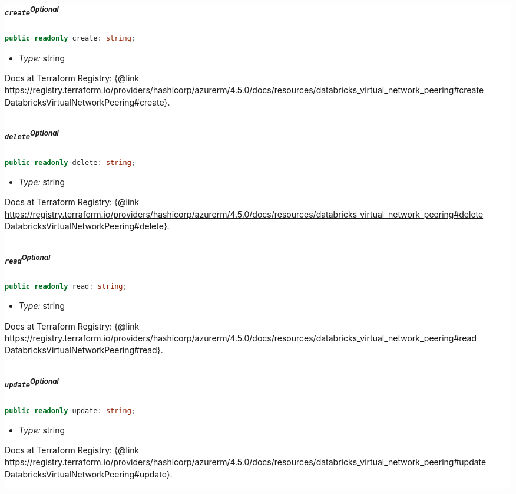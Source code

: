 
##### `create`<sup>Optional</sup> <a name="create" id="@cdktf/provider-azurerm.databricksVirtualNetworkPeering.DatabricksVirtualNetworkPeeringTimeouts.property.create"></a>

```typescript
public readonly create: string;
```

- *Type:* string

Docs at Terraform Registry: {@link https://registry.terraform.io/providers/hashicorp/azurerm/4.5.0/docs/resources/databricks_virtual_network_peering#create DatabricksVirtualNetworkPeering#create}.

---

##### `delete`<sup>Optional</sup> <a name="delete" id="@cdktf/provider-azurerm.databricksVirtualNetworkPeering.DatabricksVirtualNetworkPeeringTimeouts.property.delete"></a>

```typescript
public readonly delete: string;
```

- *Type:* string

Docs at Terraform Registry: {@link https://registry.terraform.io/providers/hashicorp/azurerm/4.5.0/docs/resources/databricks_virtual_network_peering#delete DatabricksVirtualNetworkPeering#delete}.

---

##### `read`<sup>Optional</sup> <a name="read" id="@cdktf/provider-azurerm.databricksVirtualNetworkPeering.DatabricksVirtualNetworkPeeringTimeouts.property.read"></a>

```typescript
public readonly read: string;
```

- *Type:* string

Docs at Terraform Registry: {@link https://registry.terraform.io/providers/hashicorp/azurerm/4.5.0/docs/resources/databricks_virtual_network_peering#read DatabricksVirtualNetworkPeering#read}.

---

##### `update`<sup>Optional</sup> <a name="update" id="@cdktf/provider-azurerm.databricksVirtualNetworkPeering.DatabricksVirtualNetworkPeeringTimeouts.property.update"></a>

```typescript
public readonly update: string;
```

- *Type:* string

Docs at Terraform Registry: {@link https://registry.terraform.io/providers/hashicorp/azurerm/4.5.0/docs/resources/databricks_virtual_network_peering#update DatabricksVirtualNetworkPeering#update}.

---
